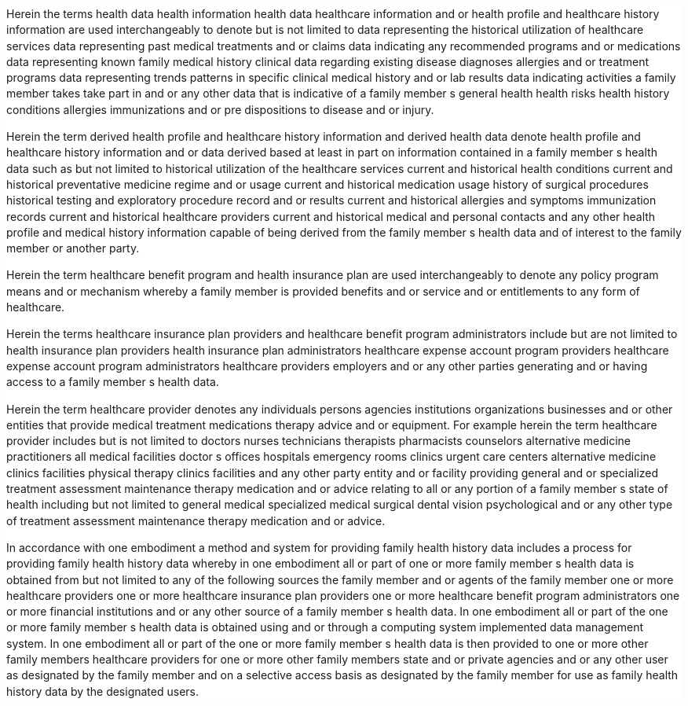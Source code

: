 Herein the terms health data health information health data healthcare information and or health profile and healthcare history information are used interchangeably to denote but is not limited to data representing the historical utilization of healthcare services data representing past medical treatments and or claims data indicating any recommended programs and or medications data representing known family medical history clinical data regarding existing disease diagnoses allergies and or treatment programs data representing trends patterns in specific clinical medical history and or lab results data indicating activities a family member takes take part in and or any other data that is indicative of a family member s general health health risks health history conditions allergies immunizations and or pre dispositions to disease and or injury.

Herein the term derived health profile and healthcare history information and derived health data denote health profile and healthcare history information and or data derived based at least in part on information contained in a family member s health data such as but not limited to historical utilization of the healthcare services current and historical health conditions current and historical preventative medicine regime and or usage current and historical medication usage history of surgical procedures historical testing and exploratory procedure record and or results current and historical allergies and symptoms immunization records current and historical healthcare providers current and historical medical and personal contacts and any other health profile and medical history information capable of being derived from the family member s health data and of interest to the family member or another party.

Herein the term healthcare benefit program and health insurance plan are used interchangeably to denote any policy program means and or mechanism whereby a family member is provided benefits and or service and or entitlements to any form of healthcare.

Herein the terms healthcare insurance plan providers and healthcare benefit program administrators include but are not limited to health insurance plan providers health insurance plan administrators healthcare expense account program providers healthcare expense account program administrators healthcare providers employers and or any other parties generating and or having access to a family member s health data.

Herein the term healthcare provider denotes any individuals persons agencies institutions organizations businesses and or other entities that provide medical treatment medications therapy advice and or equipment. For example herein the term healthcare provider includes but is not limited to doctors nurses technicians therapists pharmacists counselors alternative medicine practitioners all medical facilities doctor s offices hospitals emergency rooms clinics urgent care centers alternative medicine clinics facilities physical therapy clinics facilities and any other party entity and or facility providing general and or specialized treatment assessment maintenance therapy medication and or advice relating to all or any portion of a family member s state of health including but not limited to general medical specialized medical surgical dental vision psychological and or any other type of treatment assessment maintenance therapy medication and or advice.

In accordance with one embodiment a method and system for providing family health history data includes a process for providing family health history data whereby in one embodiment all or part of one or more family member s health data is obtained from but not limited to any of the following sources the family member and or agents of the family member one or more healthcare providers one or more healthcare insurance plan providers one or more healthcare benefit program administrators one or more financial institutions and or any other source of a family member s health data. In one embodiment all or part of the one or more family member s health data is obtained using and or through a computing system implemented data management system. In one embodiment all or part of the one or more family member s health data is then provided to one or more other family members healthcare providers for one or more other family members state and or private agencies and or any other user as designated by the family member and on a selective access basis as designated by the family member for use as family health history data by the designated users.
